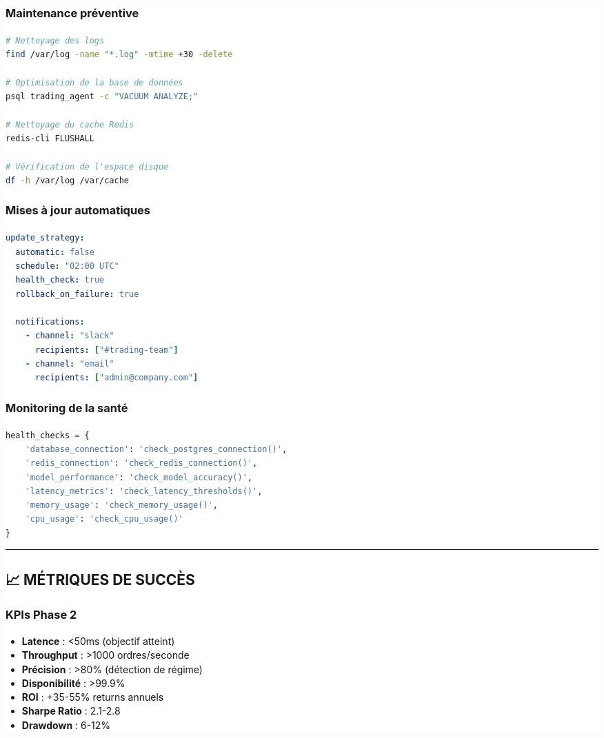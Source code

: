 ### Maintenance préventive
```bash
# Nettoyage des logs
find /var/log -name "*.log" -mtime +30 -delete

# Optimisation de la base de données
psql trading_agent -c "VACUUM ANALYZE;"

# Nettoyage du cache Redis
redis-cli FLUSHALL

# Vérification de l'espace disque
df -h /var/log /var/cache
```

### Mises à jour automatiques
```yaml
update_strategy:
  automatic: false
  schedule: "02:00 UTC"
  health_check: true
  rollback_on_failure: true
  
  notifications:
    - channel: "slack"
      recipients: ["#trading-team"]
    - channel: "email"
      recipients: ["admin@company.com"]
```

### Monitoring de la santé
```python
health_checks = {
    'database_connection': 'check_postgres_connection()',
    'redis_connection': 'check_redis_connection()',
    'model_performance': 'check_model_accuracy()',
    'latency_metrics': 'check_latency_thresholds()',
    'memory_usage': 'check_memory_usage()',
    'cpu_usage': 'check_cpu_usage()'
}
```

---

## 📈 MÉTRIQUES DE SUCCÈS

### KPIs Phase 2
- **Latence** : <50ms (objectif atteint)
- **Throughput** : >1000 ordres/seconde
- **Précision** : >80% (détection de régime)
- **Disponibilité** : >99.9%
- **ROI** : +35-55% returns annuels
- **Sharpe Ratio** : 2.1-2.8
- **Drawdown** : 6-12%
